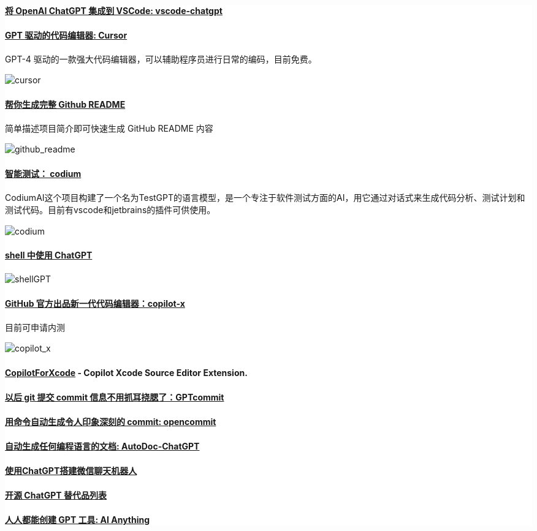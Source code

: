 #### [将 OpenAI ChatGPT 集成到 VSCode: vscode-chatgpt](https://github.com/gencay/vscode-chatgpt)

#### [GPT 驱动的代码编辑器: Cursor](https://www.cursor.so/)

GPT-4 驱动的一款强大代码编辑器，可以辅助程序员进行日常的编码，目前免费。

![cursor](imgs/cursor.jpg)

#### [帮你生成完整 Github README](https://readme.rustc.cloud/zh)
简单描述项目简介即可快速生成 GitHub README 内容

![github_readme](imgs/gpt_readme.jpg)

#### [智能测试： codium](https://www.codium.ai/)

CodiumAI这个项目构建了一个名为TestGPT的语言模型，是一个专注于软件测试方面的AI，用它通过对话式来生成代码分析、测试计划和测试代码。目前有vscode和jetbrains的插件可供使用。

![codium](imgs/codium_chatgpt.jpg)

#### [shell 中使用 ChatGPT](https://github.com/TheR1D/shell_gpt)

![shellGPT](imgs/shell_gpt.gif)

#### [GitHub 官方出品新一代代码编辑器：copilot-x](https://github.com/features/preview/copilot-x)

目前可申请内测

![copilot_x](imgs/github_copilot_x.png)


#### [CopilotForXcode](https://github.com/intitni/CopilotForXcode) - Copilot Xcode Source Editor Extension.

#### [以后 git 提交 commit 信息不用抓耳挠腮了：GPTcommit](https://github.com/zurawiki/gptcommit)
#### [用命令自动生成令人印象深刻的 commit: opencommit](https://github.com/di-sukharev/opencommit)

#### [自动生成任何编程语言的文档: AutoDoc-ChatGPT](https://github.com/awekrx/AutoDoc-ChatGPT)

#### [使用ChatGPT搭建微信聊天机器人](https://github.com/zhayujie/chatgpt-on-wechat)

#### [开源 ChatGPT 替代品列表](https://github.com/nichtdax/awesome-totally-open-chatgpt)

#### [人人都能创建 GPT 工具: AI Anything](https://github.com/KeJunMao/ai-anything/blob/main/README.zh-cn.md)
